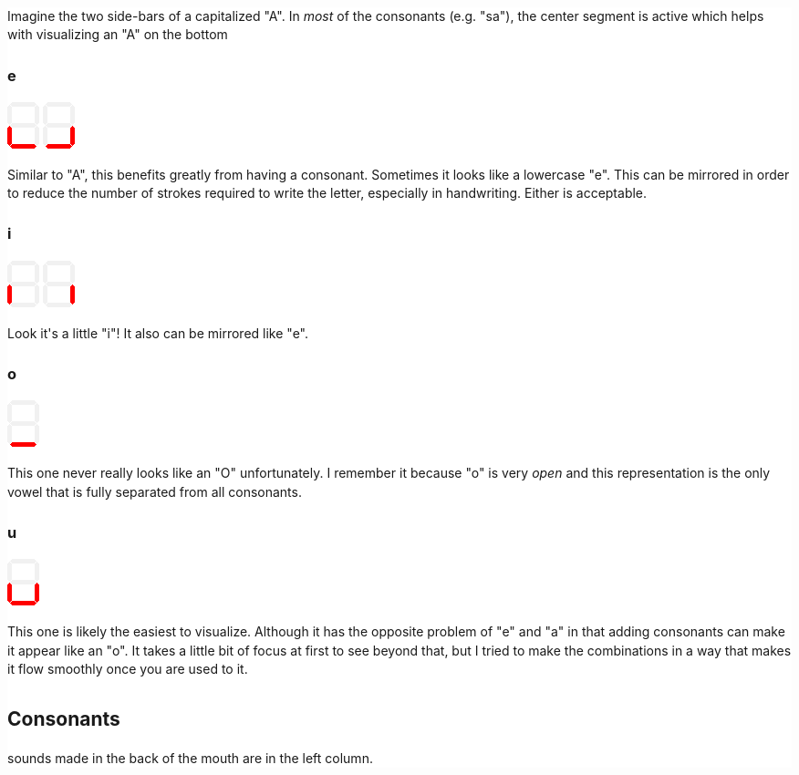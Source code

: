 Imagine the two side-bars of a capitalized "A". In _most_ of the consonants (e.g. "sa"), the center segment is active which helps with visualizing an "A" on the bottom

### e
![Vowel e wan](./sitelen/faded/e-wan.png)
![Vowel e tu](./sitelen/faded/e-tu.png)

Similar to "A", this benefits greatly from having a consonant. Sometimes it looks like a lowercase "e". This can be mirrored in order to reduce the number of strokes required to write the letter, especially in handwriting. Either is acceptable.

### i
![Vowel i wan](./sitelen/faded/i-wan.png)
![Vowel i tu](./sitelen/faded/i-tu.png)

Look it's a little "i"! It also can be mirrored like "e".

### o
![Vowel o](./sitelen/faded/o.png)

This one never really looks like an "O" unfortunately. I remember it because "o" is very _open_ and this representation is the only vowel that is fully separated from all consonants.

### u
![Vowel u](./sitelen/faded/u.png)

This one is likely the easiest to visualize. Although it has the opposite problem of "e" and "a" in that adding consonants can make it appear like an "o". It takes a little bit of focus at first to see beyond that, but I tried to make the combinations in a way that makes it flow smoothly once you are used to it.

## Consonants
sounds made in the back of the mouth are in the left column.
